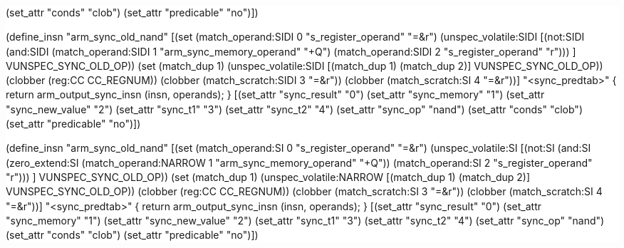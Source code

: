    (set_attr "conds" 		    "clob")
   (set_attr "predicable" "no")])

(define_insn "arm_sync_old_nand<mode>"
  [(set (match_operand:SIDI 0 "s_register_operand" "=&r")
	(unspec_volatile:SIDI [(not:SIDI (and:SIDI
			       (match_operand:SIDI 1 "arm_sync_memory_operand" "+Q")
			       (match_operand:SIDI 2 "s_register_operand" "r")))
			    ]
			    VUNSPEC_SYNC_OLD_OP))
   (set (match_dup 1)
        (unspec_volatile:SIDI [(match_dup 1) (match_dup 2)]
	                    VUNSPEC_SYNC_OLD_OP))
   (clobber (reg:CC CC_REGNUM))
   (clobber (match_scratch:SIDI 3 "=&r"))
   (clobber (match_scratch:SI 4 "=&r"))]
  "<sync_predtab>"
  {
    return arm_output_sync_insn (insn, operands);
  } 
  [(set_attr "sync_result"          "0")
   (set_attr "sync_memory"          "1")
   (set_attr "sync_new_value"       "2")
   (set_attr "sync_t1"              "3")
   (set_attr "sync_t2"              "4")
   (set_attr "sync_op"              "nand")
   (set_attr "conds" 		    "clob")
   (set_attr "predicable" "no")])

(define_insn "arm_sync_old_nand<mode>"
  [(set (match_operand:SI 0 "s_register_operand" "=&r")
	(unspec_volatile:SI [(not:SI (and:SI
			       (zero_extend:SI
				 (match_operand:NARROW 1 "arm_sync_memory_operand" "+Q"))
			       (match_operand:SI 2 "s_register_operand" "r")))
			    ]
			    VUNSPEC_SYNC_OLD_OP))
   (set (match_dup 1)
	(unspec_volatile:NARROW [(match_dup 1) (match_dup 2)]
			    VUNSPEC_SYNC_OLD_OP))
   (clobber (reg:CC CC_REGNUM))
   (clobber (match_scratch:SI 3 "=&r"))
   (clobber (match_scratch:SI 4 "=&r"))]
  "<sync_predtab>"
  {
    return arm_output_sync_insn (insn, operands);
  } 
  [(set_attr "sync_result"          "0")
   (set_attr "sync_memory"          "1")
   (set_attr "sync_new_value"       "2")
   (set_attr "sync_t1"              "3")
   (set_attr "sync_t2"              "4")
   (set_attr "sync_op"              "nand")
   (set_attr "conds"                "clob")
   (set_attr "predicable" "no")])
